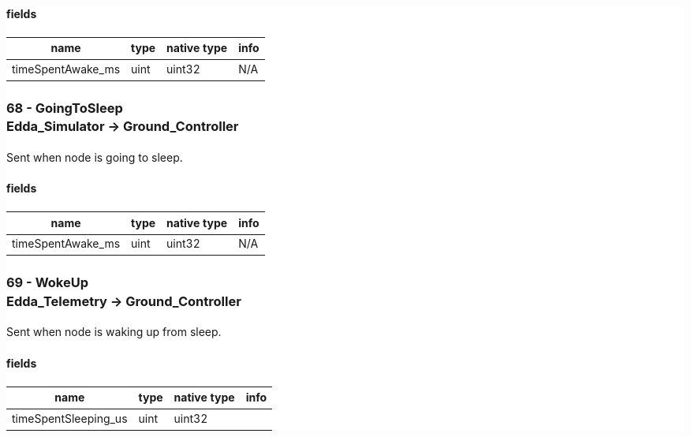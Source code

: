 #### fields
<table>
<thead>
<tr>
<th>name</th>
<th>type</th>
<th>native type</th>
<th>info</th>
</tr>
</thead>
<tbody>
<tr>
<td>timeSpentAwake_ms</td>
<td>uint</td>
<td>uint32</td>
<td>N/A</td>
</tr>
</tbody>
</table>

### 68 - GoingToSleep <br> Edda_Simulator &rarr; Ground_Controller
Sent when node is going to sleep.

#### fields
<table>
<thead>
<tr>
<th>name</th>
<th>type</th>
<th>native type</th>
<th>info</th>
</tr>
</thead>
<tbody>
<tr>
<td>timeSpentAwake_ms</td>
<td>uint</td>
<td>uint32</td>
<td>N/A</td>
</tr>
</tbody>
</table>

### 69 - WokeUp <br> Edda_Telemetry &rarr; Ground_Controller
Sent when node is waking up from sleep.

#### fields
<table>
<thead>
<tr>
<th>name</th>
<th>type</th>
<th>native type</th>
<th>info</th>
</tr>
</thead>
<tbody>
<tr>
<td>timeSpentSleeping_us</td>
<td>uint</td>
<td>uint32</td>